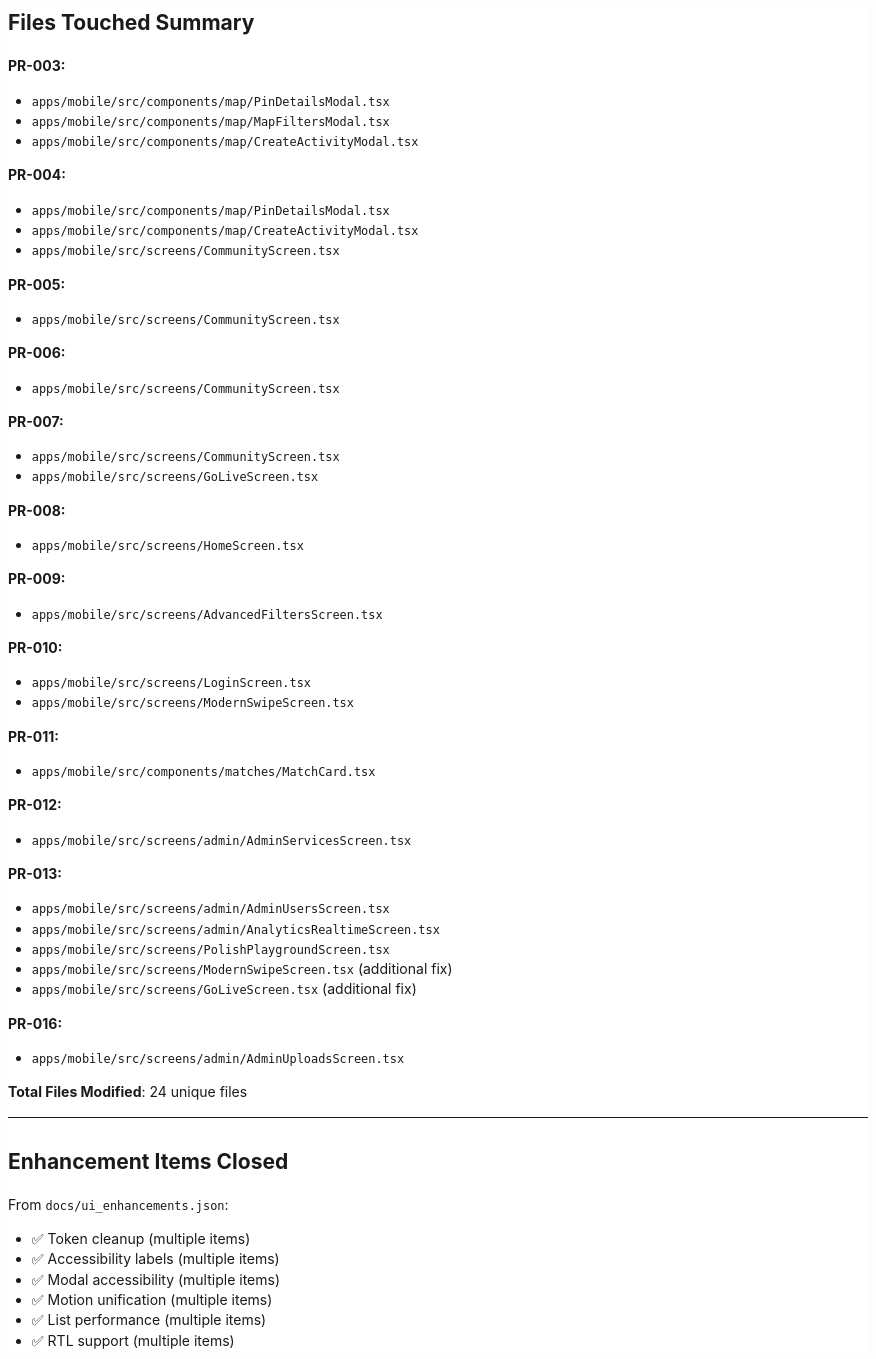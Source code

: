 
## Files Touched Summary

**PR-003:**
- `apps/mobile/src/components/map/PinDetailsModal.tsx`
- `apps/mobile/src/components/map/MapFiltersModal.tsx`
- `apps/mobile/src/components/map/CreateActivityModal.tsx`

**PR-004:**
- `apps/mobile/src/components/map/PinDetailsModal.tsx`
- `apps/mobile/src/components/map/CreateActivityModal.tsx`
- `apps/mobile/src/screens/CommunityScreen.tsx`

**PR-005:**
- `apps/mobile/src/screens/CommunityScreen.tsx`

**PR-006:**
- `apps/mobile/src/screens/CommunityScreen.tsx`

**PR-007:**
- `apps/mobile/src/screens/CommunityScreen.tsx`
- `apps/mobile/src/screens/GoLiveScreen.tsx`

**PR-008:**
- `apps/mobile/src/screens/HomeScreen.tsx`

**PR-009:**
- `apps/mobile/src/screens/AdvancedFiltersScreen.tsx`

**PR-010:**
- `apps/mobile/src/screens/LoginScreen.tsx`
- `apps/mobile/src/screens/ModernSwipeScreen.tsx`

**PR-011:**
- `apps/mobile/src/components/matches/MatchCard.tsx`

**PR-012:**
- `apps/mobile/src/screens/admin/AdminServicesScreen.tsx`

**PR-013:**
- `apps/mobile/src/screens/admin/AdminUsersScreen.tsx`
- `apps/mobile/src/screens/admin/AnalyticsRealtimeScreen.tsx`
- `apps/mobile/src/screens/PolishPlaygroundScreen.tsx`
- `apps/mobile/src/screens/ModernSwipeScreen.tsx` (additional fix)
- `apps/mobile/src/screens/GoLiveScreen.tsx` (additional fix)

**PR-016:**
- `apps/mobile/src/screens/admin/AdminUploadsScreen.tsx`

**Total Files Modified**: 24 unique files

---

## Enhancement Items Closed

From `docs/ui_enhancements.json`:
- ✅ Token cleanup (multiple items)
- ✅ Accessibility labels (multiple items)
- ✅ Modal accessibility (multiple items)
- ✅ Motion unification (multiple items)
- ✅ List performance (multiple items)
- ✅ RTL support (multiple items)
